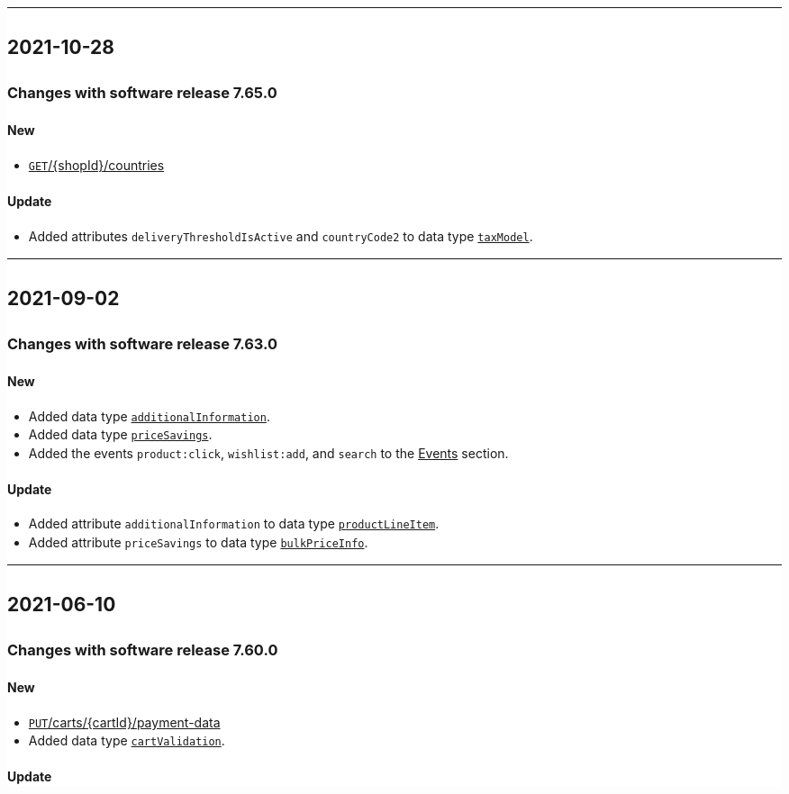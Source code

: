 <hr>

## 2021-10-28

### Changes with software release 7.65.0

#### <i class="fas fa-plus"></i> New

* [`GET`/{shopId}/countries](https://developer.epages.com/apps/api-reference/get-shopid-countries.html)

#### <i class="fas fa-pencil-alt"></i> Update

* Added attributes `deliveryThresholdIsActive` and `countryCode2` to data type [`taxModel`](https://developer.epages.com/apps/data-types.html#taxmodel).

<hr>

## 2021-09-02

### Changes with software release 7.63.0

#### <i class="fas fa-plus"></i> New

* Added data type [`additionalInformation`](https://developer.epages.com/apps/data-types.html#additionalinformation).
* Added data type [`priceSavings`](https://developer.epages.com/apps/data-types.html#pricesavings).
* Added the events `product:click`, `wishlist:add`, and `search` to the [Events](https://developer.epages.com/apps/events.html) section.

#### <i class="fas fa-pencil-alt"></i> Update

* Added attribute `additionalInformation` to data type [`productLineItem`](https://developer.epages.com/apps/data-types.html#productlineitem).
* Added attribute `priceSavings` to data type [`bulkPriceInfo`](https://developer.epages.com/apps/data-types.html#bulkpriceinfo).

<hr>

## 2021-06-10

### Changes with software release 7.60.0

#### <i class="fas fa-plus"></i> New

* [`PUT`/carts/{cartId}/payment-data](https://developer.epages.com/apps/api-reference/put-shopid-carts-cartid-payment-data.html)
* Added data type [`cartValidation`](https://developer.epages.com/apps/data-types.html#cartvalidation).

#### <i class="fas fa-pencil-alt"></i> Update
